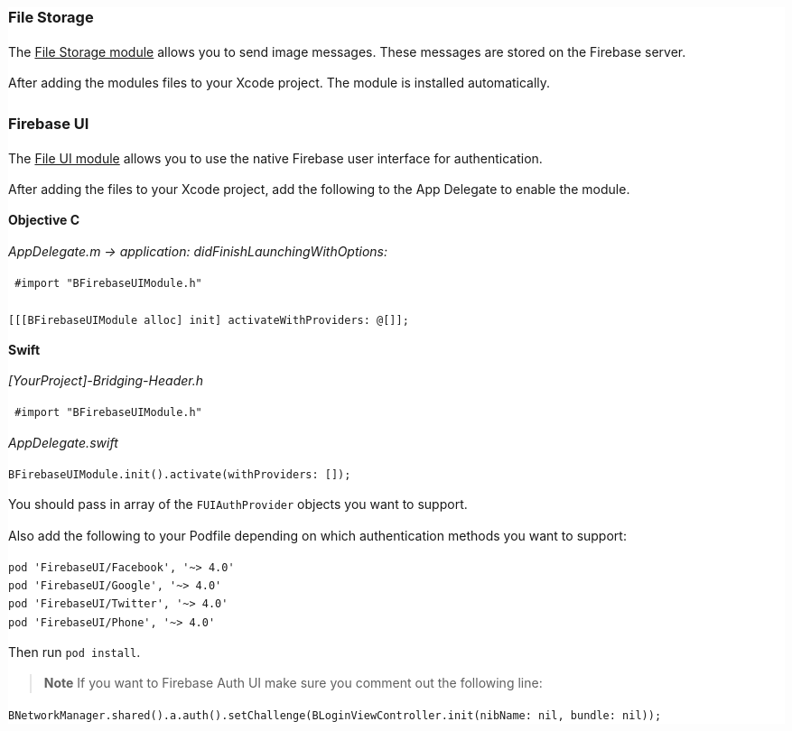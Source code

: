 ### File Storage

The [File Storage module](https://github.com/chat-sdk/chat-sdk-ios/tree/master/ChatSDKFirebase/FirebaseFileStorage) allows you to send image messages. These messages are stored on the Firebase server. 

After adding the modules files to your Xcode project. The module is installed automatically. 

### Firebase UI

The [File UI module](https://github.com/chat-sdk/chat-sdk-ios/tree/master/ChatSDKFirebase/FirebaseUI) allows you to use the native Firebase user interface for authentication.

After adding the files to your Xcode project, add the following to the App Delegate to enable the module.

**Objective C**

_AppDelegate.m -> application: didFinishLaunchingWithOptions:_

```
 #import "BFirebaseUIModule.h"

[[[BFirebaseUIModule alloc] init] activateWithProviders: @[]];
```

**Swift**

_[YourProject]-Bridging-Header.h_

```
 #import "BFirebaseUIModule.h"
```

_AppDelegate.swift_

```
BFirebaseUIModule.init().activate(withProviders: []);
```

You should pass in array of the `FUIAuthProvider` objects you want to support. 

Also add the following to your Podfile depending on which authentication methods you want to support:

```
pod 'FirebaseUI/Facebook', '~> 4.0'
pod 'FirebaseUI/Google', '~> 4.0'
pod 'FirebaseUI/Twitter', '~> 4.0'
pod 'FirebaseUI/Phone', '~> 4.0'
```

Then run `pod install`.

>**Note**
>If you want to Firebase Auth UI make sure you comment out the following line:

```
BNetworkManager.shared().a.auth().setChallenge(BLoginViewController.init(nibName: nil, bundle: nil));
```
